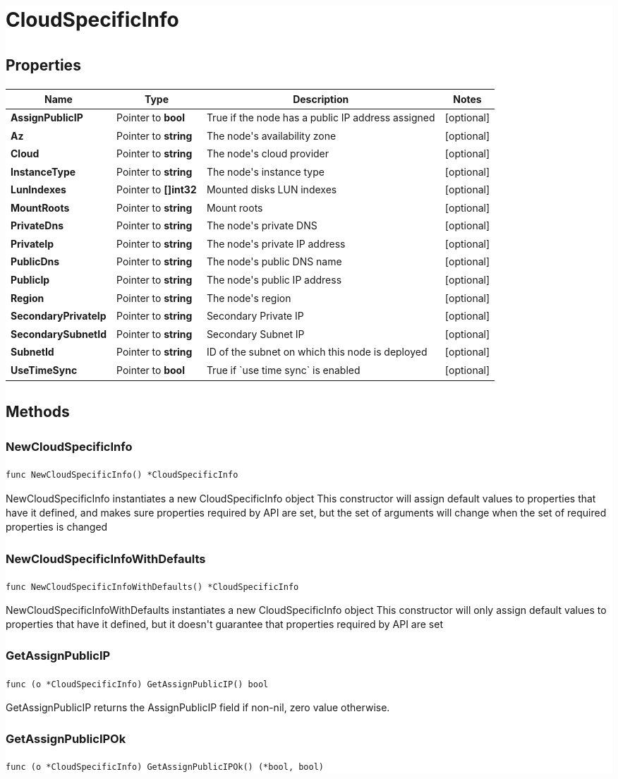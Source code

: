 # CloudSpecificInfo

## Properties

Name | Type | Description | Notes
------------ | ------------- | ------------- | -------------
**AssignPublicIP** | Pointer to **bool** | True if the node has a public IP address assigned | [optional] 
**Az** | Pointer to **string** | The node&#39;s availability zone | [optional] 
**Cloud** | Pointer to **string** | The node&#39;s cloud provider | [optional] 
**InstanceType** | Pointer to **string** | The node&#39;s instance type | [optional] 
**LunIndexes** | Pointer to **[]int32** | Mounted disks LUN indexes | [optional] 
**MountRoots** | Pointer to **string** | Mount roots | [optional] 
**PrivateDns** | Pointer to **string** | The node&#39;s private DNS | [optional] 
**PrivateIp** | Pointer to **string** | The node&#39;s private IP address | [optional] 
**PublicDns** | Pointer to **string** | The node&#39;s public DNS name | [optional] 
**PublicIp** | Pointer to **string** | The node&#39;s public IP address | [optional] 
**Region** | Pointer to **string** | The node&#39;s region | [optional] 
**SecondaryPrivateIp** | Pointer to **string** | Secondary Private IP | [optional] 
**SecondarySubnetId** | Pointer to **string** | Secondary Subnet IP | [optional] 
**SubnetId** | Pointer to **string** | ID of the subnet on which this node is deployed | [optional] 
**UseTimeSync** | Pointer to **bool** | True if &#x60;use time sync&#x60; is enabled | [optional] 

## Methods

### NewCloudSpecificInfo

`func NewCloudSpecificInfo() *CloudSpecificInfo`

NewCloudSpecificInfo instantiates a new CloudSpecificInfo object
This constructor will assign default values to properties that have it defined,
and makes sure properties required by API are set, but the set of arguments
will change when the set of required properties is changed

### NewCloudSpecificInfoWithDefaults

`func NewCloudSpecificInfoWithDefaults() *CloudSpecificInfo`

NewCloudSpecificInfoWithDefaults instantiates a new CloudSpecificInfo object
This constructor will only assign default values to properties that have it defined,
but it doesn't guarantee that properties required by API are set

### GetAssignPublicIP

`func (o *CloudSpecificInfo) GetAssignPublicIP() bool`

GetAssignPublicIP returns the AssignPublicIP field if non-nil, zero value otherwise.

### GetAssignPublicIPOk

`func (o *CloudSpecificInfo) GetAssignPublicIPOk() (*bool, bool)`
